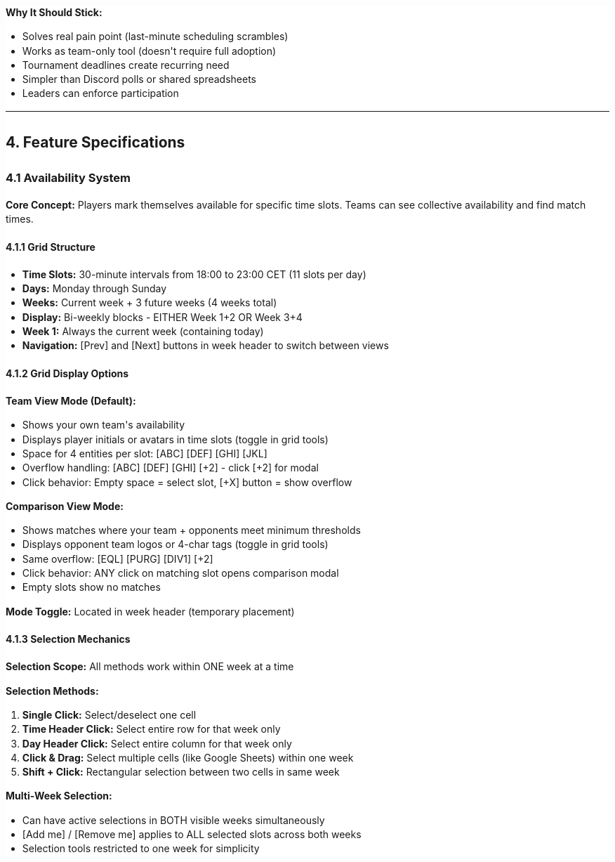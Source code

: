 **Why It Should Stick:**
- Solves real pain point (last-minute scheduling scrambles)
- Works as team-only tool (doesn't require full adoption)
- Tournament deadlines create recurring need
- Simpler than Discord polls or shared spreadsheets
- Leaders can enforce participation

---

## 4. Feature Specifications

### 4.1 Availability System

**Core Concept:** Players mark themselves available for specific time slots. Teams can see collective availability and find match times.

#### 4.1.1 Grid Structure
- **Time Slots:** 30-minute intervals from 18:00 to 23:00 CET (11 slots per day)
- **Days:** Monday through Sunday
- **Weeks:** Current week + 3 future weeks (4 weeks total)
- **Display:** Bi-weekly blocks - EITHER Week 1+2 OR Week 3+4
- **Week 1:** Always the current week (containing today)
- **Navigation:** [Prev] and [Next] buttons in week header to switch between views

#### 4.1.2 Grid Display Options

**Team View Mode (Default):**
- Shows your own team's availability
- Displays player initials or avatars in time slots (toggle in grid tools)
- Space for 4 entities per slot: [ABC] [DEF] [GHI] [JKL]
- Overflow handling: [ABC] [DEF] [GHI] [+2] - click [+2] for modal
- Click behavior: Empty space = select slot, [+X] button = show overflow

**Comparison View Mode:**
- Shows matches where your team + opponents meet minimum thresholds
- Displays opponent team logos or 4-char tags (toggle in grid tools)
- Same overflow: [EQL] [PURG] [DIV1] [+2]
- Click behavior: ANY click on matching slot opens comparison modal
- Empty slots show no matches

**Mode Toggle:** Located in week header (temporary placement)

#### 4.1.3 Selection Mechanics

**Selection Scope:** All methods work within ONE week at a time

**Selection Methods:**
1. **Single Click:** Select/deselect one cell
2. **Time Header Click:** Select entire row for that week only
3. **Day Header Click:** Select entire column for that week only
4. **Click & Drag:** Select multiple cells (like Google Sheets) within one week
5. **Shift + Click:** Rectangular selection between two cells in same week

**Multi-Week Selection:**
- Can have active selections in BOTH visible weeks simultaneously
- [Add me] / [Remove me] applies to ALL selected slots across both weeks
- Selection tools restricted to one week for simplicity
